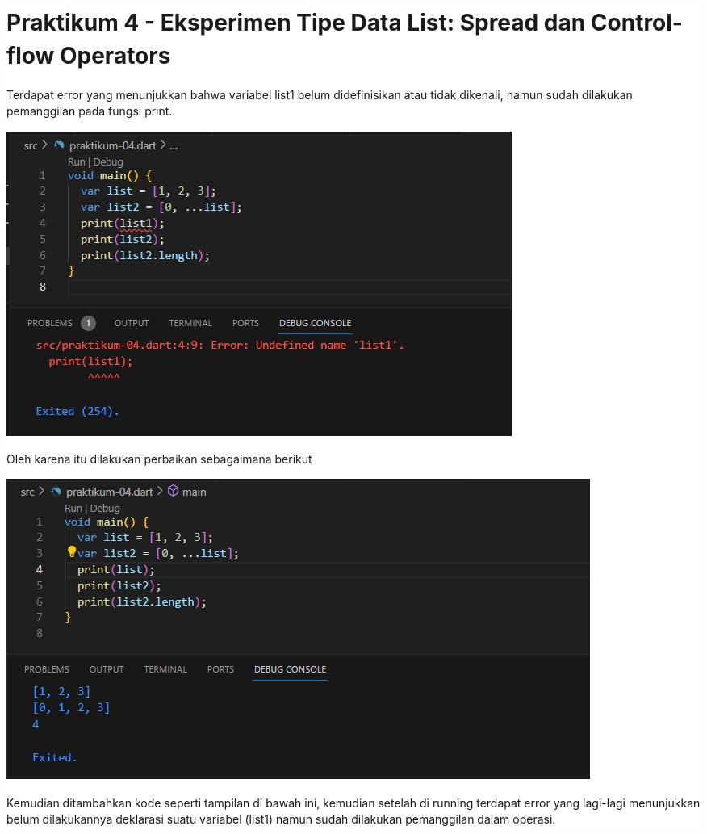 # Praktikum 4 - Eksperimen Tipe Data List: Spread dan Control-flow Operators

Terdapat error yang menunjukkan bahwa variabel list1 belum didefinisikan atau tidak dikenali, namun sudah dilakukan pemanggilan pada fungsi print.

![Screenshot](./docs/prak4[1].jpg)

Oleh karena itu dilakukan perbaikan sebagaimana berikut

![Screenshot](./docs/prak4[2].jpg)

Kemudian ditambahkan kode seperti tampilan di bawah ini, kemudian setelah di running terdapat error yang lagi-lagi menunjukkan belum dilakukannya deklarasi suatu variabel (list1) namun sudah dilakukan pemanggilan dalam operasi.
